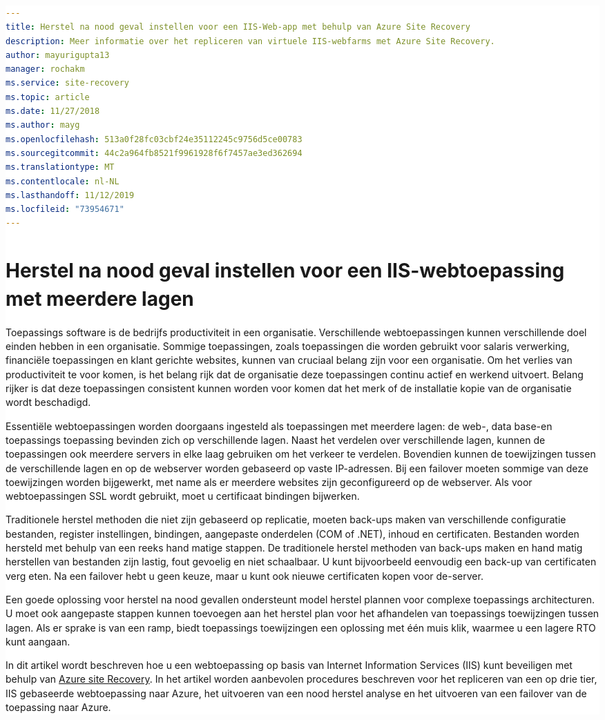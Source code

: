 ```yaml
---
title: Herstel na nood geval instellen voor een IIS-Web-app met behulp van Azure Site Recovery
description: Meer informatie over het repliceren van virtuele IIS-webfarms met Azure Site Recovery.
author: mayurigupta13
manager: rochakm
ms.service: site-recovery
ms.topic: article
ms.date: 11/27/2018
ms.author: mayg
ms.openlocfilehash: 513a0f28fc03cbf24e35112245c9756d5ce00783
ms.sourcegitcommit: 44c2a964fb8521f9961928f6f7457ae3ed362694
ms.translationtype: MT
ms.contentlocale: nl-NL
ms.lasthandoff: 11/12/2019
ms.locfileid: "73954671"
---
```

# <a name="set-up-disaster-recovery-for-a-multi-tier-iis-based-web-application"></a>Herstel na nood geval instellen voor een IIS-webtoepassing met meerdere lagen

Toepassings software is de bedrijfs productiviteit in een organisatie. Verschillende webtoepassingen kunnen verschillende doel einden hebben in een organisatie. Sommige toepassingen, zoals toepassingen die worden gebruikt voor salaris verwerking, financiële toepassingen en klant gerichte websites, kunnen van cruciaal belang zijn voor een organisatie. Om het verlies van productiviteit te voor komen, is het belang rijk dat de organisatie deze toepassingen continu actief en werkend uitvoert. Belang rijker is dat deze toepassingen consistent kunnen worden voor komen dat het merk of de installatie kopie van de organisatie wordt beschadigd.

Essentiële webtoepassingen worden doorgaans ingesteld als toepassingen met meerdere lagen: de web-, data base-en toepassings toepassing bevinden zich op verschillende lagen. Naast het verdelen over verschillende lagen, kunnen de toepassingen ook meerdere servers in elke laag gebruiken om het verkeer te verdelen. Bovendien kunnen de toewijzingen tussen de verschillende lagen en op de webserver worden gebaseerd op vaste IP-adressen. Bij een failover moeten sommige van deze toewijzingen worden bijgewerkt, met name als er meerdere websites zijn geconfigureerd op de webserver. Als voor webtoepassingen SSL wordt gebruikt, moet u certificaat bindingen bijwerken.

Traditionele herstel methoden die niet zijn gebaseerd op replicatie, moeten back-ups maken van verschillende configuratie bestanden, register instellingen, bindingen, aangepaste onderdelen (COM of .NET), inhoud en certificaten. Bestanden worden hersteld met behulp van een reeks hand matige stappen. De traditionele herstel methoden van back-ups maken en hand matig herstellen van bestanden zijn lastig, fout gevoelig en niet schaalbaar. U kunt bijvoorbeeld eenvoudig een back-up van certificaten verg eten. Na een failover hebt u geen keuze, maar u kunt ook nieuwe certificaten kopen voor de-server.

Een goede oplossing voor herstel na nood gevallen ondersteunt model herstel plannen voor complexe toepassings architecturen. U moet ook aangepaste stappen kunnen toevoegen aan het herstel plan voor het afhandelen van toepassings toewijzingen tussen lagen. Als er sprake is van een ramp, biedt toepassings toewijzingen een oplossing met één muis klik, waarmee u een lagere RTO kunt aangaan.

In dit artikel wordt beschreven hoe u een webtoepassing op basis van Internet Information Services (IIS) kunt beveiligen met behulp van [Azure site Recovery](site-recovery-overview.md). In het artikel worden aanbevolen procedures beschreven voor het repliceren van een op drie tier, IIS gebaseerde webtoepassing naar Azure, het uitvoeren van een nood herstel analyse en het uitvoeren van een failover van de toepassing naar Azure.
